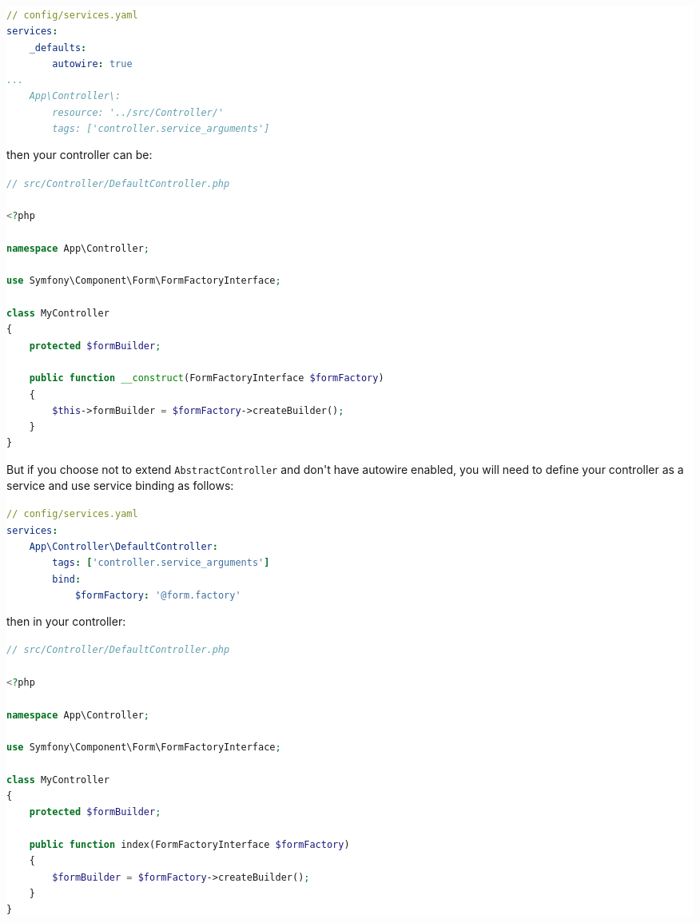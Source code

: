 ```yaml
// config/services.yaml
services:
	_defaults:
		autowire: true
...
    App\Controller\:
        resource: '../src/Controller/'
        tags: ['controller.service_arguments']
```

then your controller can be:

```php
// src/Controller/DefaultController.php

<?php

namespace App\Controller;

use Symfony\Component\Form\FormFactoryInterface;

class MyController
{
    protected $formBuilder;

    public function __construct(FormFactoryInterface $formFactory)
    {
        $this->formBuilder = $formFactory->createBuilder();
    }
}
```

But if you choose not to extend `AbstractController` and don't have autowire enabled, you will need to define your controller as a service and use service binding as follows:

```yaml
// config/services.yaml
services:
    App\Controller\DefaultController:
        tags: ['controller.service_arguments']
        bind:
            $formFactory: '@form.factory'
```

then in your controller:

```php
// src/Controller/DefaultController.php

<?php

namespace App\Controller;

use Symfony\Component\Form\FormFactoryInterface;

class MyController
{
    protected $formBuilder;

    public function index(FormFactoryInterface $formFactory)
    {
        $formBuilder = $formFactory->createBuilder();
    }
}
```


[1]: https://stackoverflow.com/questions/11888522/what-are-symfony-bridges-bundles-and-vendor